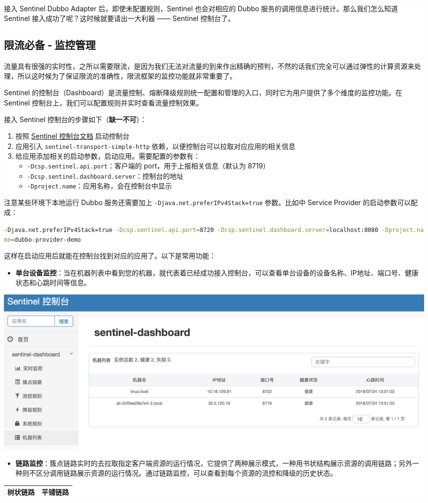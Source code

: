 接入 Sentinel Dubbo Adapter 后，即使未配置规则，Sentinel 也会对相应的 Dubbo 服务的调用信息进行统计。那么我们怎么知道 Sentinel 接入成功了呢？这时候就要请出一大利器 —— Sentinel 控制台了。

## 限流必备 - 监控管理

流量具有很强的实时性，之所以需要限流，是因为我们无法对流量的到来作出精确的预判，不然的话我们完全可以通过弹性的计算资源来处理，所以这时候为了保证限流的准确性，限流框架的监控功能就非常重要了。

Sentinel 的控制台（Dashboard）是流量控制、熔断降级规则统一配置和管理的入口，同时它为用户提供了多个维度的监控功能。在 Sentinel 控制台上，我们可以配置规则并实时查看流量控制效果。

接入 Sentinel 控制台的步骤如下（**缺一不可**）：

1. 按照 [Sentinel 控制台文档](https://github.com/alibaba/Sentinel/wiki/%E6%8E%A7%E5%88%B6%E5%8F%B0) 启动控制台
2. 应用引入 `sentinel-transport-simple-http` 依赖，以便控制台可以拉取对应应用的相关信息
3. 给应用添加相关的启动参数，启动应用。需要配置的参数有：
    - `-Dcsp.sentinel.api.port`：客户端的 port，用于上报相关信息（默认为 8719）
    - `-Dcsp.sentinel.dashboard.server`：控制台的地址
    - `-Dproject.name`：应用名称，会在控制台中显示

注意某些环境下本地运行 Dubbo 服务还需要加上 `-Djava.net.preferIPv4Stack=true` 参数。比如中 Service Provider 的启动参数可以配成：

```bash
-Djava.net.preferIPv4Stack=true -Dcsp.sentinel.api.port=8720 -Dcsp.sentinel.dashboard.server=localhost:8080 -Dproject.name=dubbo-provider-demo
```

这样在启动应用后就能在控制台找到对应的应用了。以下是常用功能：

- **单台设备监控**：当在机器列表中看到您的机器，就代表着已经成功接入控制台，可以查看单台设备的设备名称、IP地址、端口号、健康状态和心跳时间等信息。

![Discovery](/imgs/blog/2018/07/27/sentinel/machinediscover.png)

- **链路监控**：簇点链路实时的去拉取指定客户端资源的运行情况，它提供了两种展示模式，一种用书状结构展示资源的调用链路；另外一种则不区分调用链路展示资源的运行情况。通过链路监控，可以查看到每个资源的流控和降级的历史状态。

| 树状链路| 平铺链路 
| :----: | :----
